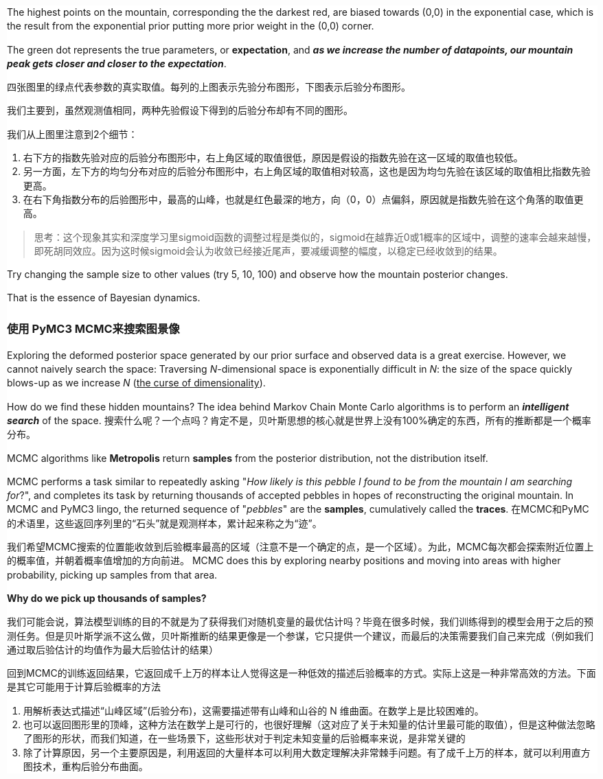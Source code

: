 The highest points on the mountain, corresponding the the darkest red, are biased towards (0,0) in the exponential case, which is the result from the exponential prior putting more prior weight in the (0,0) corner.

The green dot represents the true parameters, or **expectation**, and ***as we increase the number of datapoints, our mountain peak gets closer and closer to the expectation***.

四张图里的绿点代表参数的真实取值。每列的上图表示先验分布图形，下图表示后验分布图形。

我们主要到，虽然观测值相同，两种先验假设下得到的后验分布却有不同的图形。

我们从上图里注意到2个细节：

1. 右下方的指数先验对应的后验分布图形中，右上角区域的取值很低，原因是假设的指数先验在这一区域的取值也较低。
2. 另一方面，左下方的均匀分布对应的后验分布图形中，右上角区域的取值相对较高，这也是因为均匀先验在该区域的取值相比指数先验更高。
3. 在右下角指数分布的后验图形中，最高的山峰，也就是红色最深的地方，向（0，0）点偏斜，原因就是指数先验在这个角落的取值更高。

>思考：这个现象其实和深度学习里sigmoid函数的调整过程是类似的，sigmoid在越靠近0或1概率的区域中，调整的速率会越来越慢，即死胡同效应。因为这时候sigmoid会认为收敛已经接近尾声，要减缓调整的幅度，以稳定已经收敛到的结果。

Try changing the sample size to other values (try 5, 10, 100) and observe how the mountain posterior changes.

That is the essence of Bayesian dynamics.

### 使用 PyMC3 MCMC来搜索图景像

Exploring the deformed posterior space generated by our prior surface and observed data is a great exercise. However, we cannot naively search the space: Traversing $N$-dimensional space is exponentially difficult in $N$: the size of the space quickly blows-up as we increase $N$ ([the curse of dimensionality](http://en.wikipedia.org/wiki/Curse_of_dimensionality)).

How do we find these hidden mountains? The idea behind Markov Chain Monte Carlo algorithms is to perform an ***intelligent search*** of the space. 
搜索什么呢？一个点吗？肯定不是，贝叶斯思想的核心就是世界上没有100%确定的东西，所有的推断都是一个概率分布。

MCMC algorithms like **Metropolis** return **samples** from the posterior distribution, not the distribution itself. 

MCMC performs a task similar to repeatedly asking "*How likely is this pebble I found to be from the mountain I am searching for*?", and completes its task by returning thousands of accepted pebbles in hopes of reconstructing the original mountain. In MCMC and PyMC3 lingo, the returned sequence of "*pebbles*" are the **samples**, cumulatively called the **traces**. 
在MCMC和PyMC的术语里，这些返回序列里的“石头”就是观测样本，累计起来称之为“迹”。

我们希望MCMC搜索的位置能收敛到后验概率最高的区域（注意不是一个确定的点，是一个区域）。为此，MCMC每次都会探索附近位置上的概率值，并朝着概率值增加的方向前进。
MCMC does this by exploring nearby positions and moving into areas with higher probability, picking up samples from that area.

**Why do we pick up thousands of samples?**

我们可能会说，算法模型训练的目的不就是为了获得我们对随机变量的最优估计吗？毕竟在很多时候，我们训练得到的模型会用于之后的预测任务。但是贝叶斯学派不这么做，贝叶斯推断的结果更像是一个参谋，它只提供一个建议，而最后的决策需要我们自己来完成（例如我们通过取后验估计的均值作为最大后验估计的结果）

回到MCMC的训练返回结果，它返回成千上万的样本让人觉得这是一种低效的描述后验概率的方式。实际上这是一种非常高效的方法。下面是其它可能用于计算后验概率的方法

1. 用解析表达式描述“山峰区域”(后验分布)，这需要描述带有山峰和山谷的 N 维曲面。在数学上是比较困难的。
2. 也可以返回图形里的顶峰，这种方法在数学上是可行的，也很好理解（这对应了关于未知量的估计里最可能的取值），但是这种做法忽略了图形的形状，而我们知道，在一些场景下，这些形状对于判定未知变量的后验概率来说，是非常关键的
3. 除了计算原因，另一个主要原因是，利用返回的大量样本可以利用大数定理解决非常棘手问题。有了成千上万的样本，就可以利用直方图技术，重构后验分布曲面。
